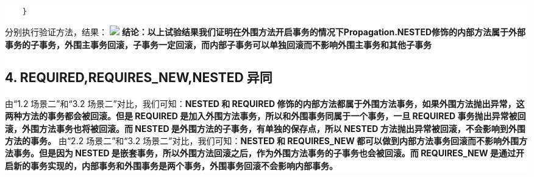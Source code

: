 ```
    }
```
分别执行验证方法，结果：
![](https://raw.githubusercontent.com/danmuking/image/main/e77dd6820e18a24fe975590812b2a352.png)
**结论：以上试验结果我们证明在外围方法开启事务的情况下Propagation.NESTED修饰的内部方法属于外部事务的子事务，外围主事务回滚，子事务一定回滚，而内部子事务可以单独回滚而不影响外围主事务和其他子事务**
## 4. REQUIRED,REQUIRES_NEW,NESTED 异同
由“1.2 场景二”和“3.2 场景二”对比，我们可知：**NESTED 和 REQUIRED 修饰的内部方法都属于外围方法事务，如果外围方法抛出异常，这两种方法的事务都会被回滚。但是 REQUIRED 是加入外围方法事务，所以和外围事务同属于一个事务，一旦 REQUIRED 事务抛出异常被回滚，外围方法事务也将被回滚。而 NESTED 是外围方法的子事务，有单独的保存点，所以 NESTED 方法抛出异常被回滚，不会影响到外围方法的事务。**
由“2.2 场景二”和“3.2 场景二”对比，我们可知：**NESTED 和 REQUIRES_NEW 都可以做到内部方法事务回滚而不影响外围方法事务。但是因为 NESTED 是嵌套事务，所以外围方法回滚之后，作为外围方法事务的子事务也会被回滚。而 REQUIRES_NEW 是通过开启新的事务实现的，内部事务和外围事务是两个事务，外围事务回滚不会影响内部事务。**
